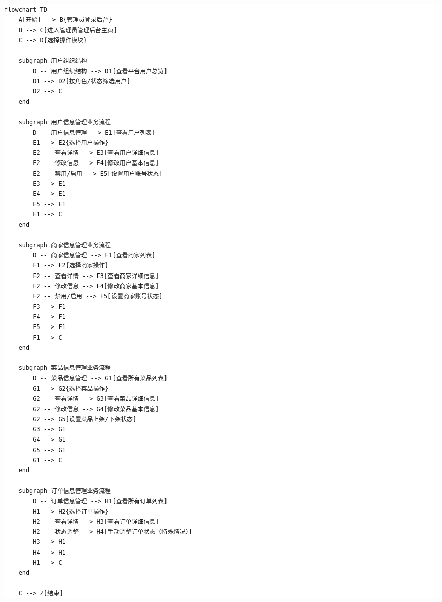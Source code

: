 ```mermaid
flowchart TD
    A[开始] --> B{管理员登录后台}
    B --> C[进入管理员管理后台主页]
    C --> D{选择操作模块}

    subgraph 用户组织结构
        D -- 用户组织结构 --> D1[查看平台用户总览]
        D1 --> D2[按角色/状态筛选用户]
        D2 --> C
    end

    subgraph 用户信息管理业务流程
        D -- 用户信息管理 --> E1[查看用户列表]
        E1 --> E2{选择用户操作}
        E2 -- 查看详情 --> E3[查看用户详细信息]
        E2 -- 修改信息 --> E4[修改用户基本信息]
        E2 -- 禁用/启用 --> E5[设置用户账号状态]
        E3 --> E1
        E4 --> E1
        E5 --> E1
        E1 --> C
    end

    subgraph 商家信息管理业务流程
        D -- 商家信息管理 --> F1[查看商家列表]
        F1 --> F2{选择商家操作}
        F2 -- 查看详情 --> F3[查看商家详细信息]
        F2 -- 修改信息 --> F4[修改商家基本信息]
        F2 -- 禁用/启用 --> F5[设置商家账号状态]
        F3 --> F1
        F4 --> F1
        F5 --> F1
        F1 --> C
    end

    subgraph 菜品信息管理业务流程
        D -- 菜品信息管理 --> G1[查看所有菜品列表]
        G1 --> G2{选择菜品操作}
        G2 -- 查看详情 --> G3[查看菜品详细信息]
        G2 -- 修改信息 --> G4[修改菜品基本信息]
        G2 --> G5[设置菜品上架/下架状态]
        G3 --> G1
        G4 --> G1
        G5 --> G1
        G1 --> C
    end

    subgraph 订单信息管理业务流程
        D -- 订单信息管理 --> H1[查看所有订单列表]
        H1 --> H2{选择订单操作}
        H2 -- 查看详情 --> H3[查看订单详细信息]
        H2 -- 状态调整 --> H4[手动调整订单状态（特殊情况）]
        H3 --> H1
        H4 --> H1
        H1 --> C
    end

    C --> Z[结束]
```
